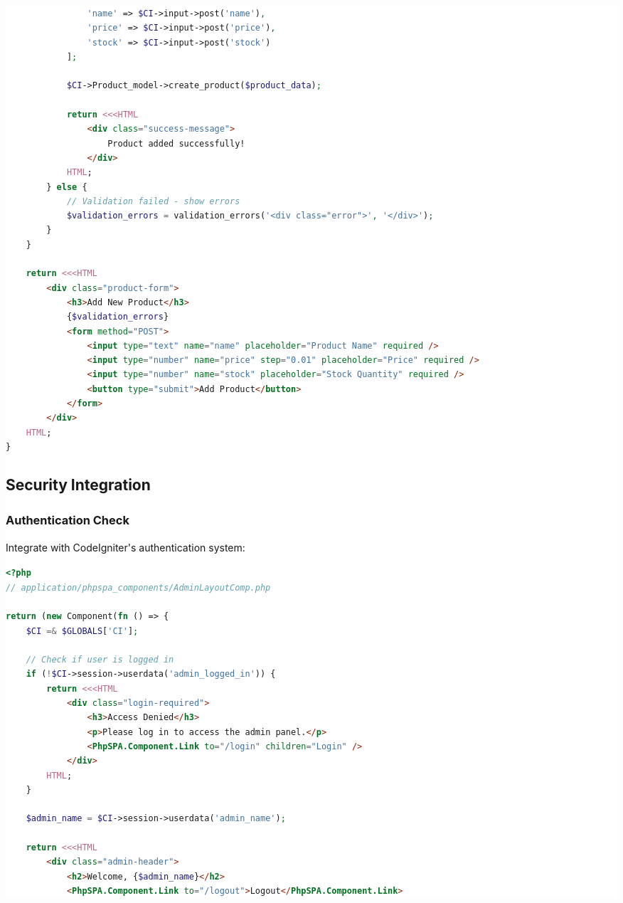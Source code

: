 ```php
                'name' => $CI->input->post('name'),
                'price' => $CI->input->post('price'),
                'stock' => $CI->input->post('stock')
            ];

            $CI->Product_model->create_product($product_data);

            return <<<HTML
                <div class="success-message">
                    Product added successfully!
                </div>
            HTML;
        } else {
            // Validation failed - show errors
            $validation_errors = validation_errors('<div class="error">', '</div>');
        }
    }

    return <<<HTML
        <div class="product-form">
            <h3>Add New Product</h3>
            {$validation_errors}
            <form method="POST">
                <input type="text" name="name" placeholder="Product Name" required />
                <input type="number" name="price" step="0.01" placeholder="Price" required />
                <input type="number" name="stock" placeholder="Stock Quantity" required />
                <button type="submit">Add Product</button>
            </form>
        </div>
    HTML;
}
```

## Security Integration

### Authentication Check

Integrate with CodeIgniter's authentication system:

```php
<?php
// application/phpspa_components/AdminLayoutComp.php

return (new Component(fn () => {
    $CI =& $GLOBALS['CI'];

    // Check if user is logged in
    if (!$CI->session->userdata('admin_logged_in')) {
        return <<<HTML
            <div class="login-required">
                <h3>Access Denied</h3>
                <p>Please log in to access the admin panel.</p>
                <PhpSPA.Component.Link to="/login" children="Login" />
            </div>
        HTML;
    }

    $admin_name = $CI->session->userdata('admin_name');

    return <<<HTML
        <div class="admin-header">
            <h2>Welcome, {$admin_name}</h2>
            <PhpSPA.Component.Link to="/logout">Logout</PhpSPA.Component.Link>
```